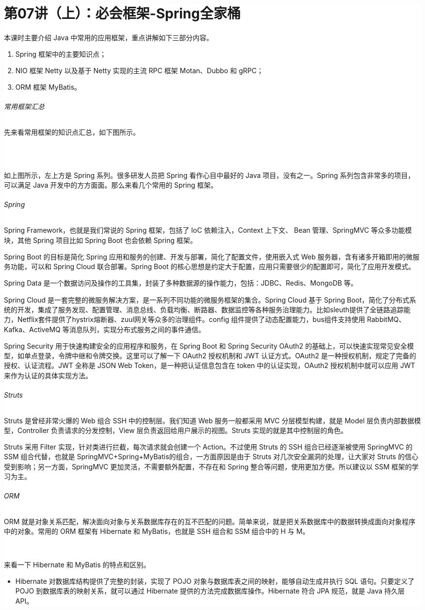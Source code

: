 # 第07讲（上）：必会框架-Spring全家桶

本课时主要介绍 Java 中常用的应用框架，重点讲解如下三部分内容。

1. Spring 框架中的主要知识点；

2. NIO 框架 Netty 以及基于 Netty 实现的主流 RPC 框架 Motan、Dubbo 和 gRPC；

3. ORM 框架 MyBatis。

###### 常用框架汇总

先来看常用框架的知识点汇总，如下图所示。

<br />


<Image alt="" src="http://s0.lgstatic.com/i/image2/M01/8A/C6/CgoB5l14puyAas0oAABAOzPMKjQ128.png"/> 


如上图所示，左上方是 Spring 系列。很多研发人员把 Spring 看作心目中最好的 Java 项目，没有之一。Spring 系列包含非常多的项目，可以满足 Java 开发中的方方面面。那么来看几个常用的 Spring 框架。

###### Spring

Spring Framework，也就是我们常说的 Spring 框架，包括了 IoC 依赖注入，Context 上下文、 Bean 管理、SpringMVC 等众多功能模块，其他 Spring 项目比如 Spring Boot 也会依赖 Spring 框架。

Spring Boot 的目标是简化 Spring 应用和服务的创建、开发与部署，简化了配置文件，使用嵌入式 Web 服务器，含有诸多开箱即用的微服务功能，可以和 Spring Cloud 联合部署。Spring Boot 的核心思想是约定大于配置，应用只需要很少的配置即可，简化了应用开发模式。

Spring Data 是一个数据访问及操作的工具集，封装了多种数据源的操作能力，包括：JDBC、Redis、MongoDB 等。

Spring Cloud 是一套完整的微服务解决方案，是一系列不同功能的微服务框架的集合。Spring Cloud 基于 Spring Boot，简化了分布式系统的开发，集成了服务发现、配置管理、消息总线、负载均衡、断路器、数据监控等各种服务治理能力。比如sleuth提供了全链路追踪能力，Netflix套件提供了hystrix熔断器、zuul网关等众多的治理组件。config 组件提供了动态配置能力，bus组件支持使用 RabbitMQ、Kafka、ActiveMQ 等消息队列，实现分布式服务之间的事件通信。

Spring Security 用于快速构建安全的应用程序和服务，在 Spring Boot 和 Spring Security OAuth2 的基础上，可以快速实现常见安全模型，如单点登录，令牌中继和令牌交换。这里可以了解一下 OAuth2 授权机制和 JWT 认证方式。OAuth2 是一种授权机制，规定了完备的授权、认证流程。JWT 全称是 JSON Web Token，是一种把认证信息包含在 token 中的认证实现，OAuth2 授权机制中就可以应用 JWT 来作为认证的具体实现方法。

###### Struts

Struts 是曾经非常火爆的 Web 组合 SSH 中的控制层。我们知道 Web 服务一般都采用 MVC 分层模型构建，就是 Model 层负责内部数据模型，Controller 负责请求的分发控制，View 层负责返回给用户展示的视图。Struts 实现的就是其中控制层的角色。

Struts 采用 Filter 实现，针对类进行拦截，每次请求就会创建一个 Action。不过使用 Struts 的 SSH 组合已经逐渐被使用 SpringMVC 的 SSM 组合代替，也就是 SpringMVC+Spring+MyBatis的组合，一方面原因是由于 Struts 对几次安全漏洞的处理，让大家对 Struts 的信心受到影响；另一方面，SpringMVC 更加灵活，不需要额外配置，不存在和 Spring 整合等问题，使用更加方便。所以建议以 SSM 框架的学习为主。

###### ORM

ORM 就是对象关系匹配，解决面向对象与关系数据库存在的互不匹配的问题。简单来说，就是把关系数据库中的数据转换成面向对象程序中的对象。常用的 ORM 框架有 Hibernate 和 MyBatis，也就是 SSH 组合和 SSM 组合中的 H 与 M。

<br />

来看一下 Hibernate 和 MyBatis 的特点和区别。

* Hibernate 对数据库结构提供了完整的封装，实现了 POJO 对象与数据库表之间的映射，能够自动生成并执行 SQL 语句。只要定义了 POJO 到数据库表的映射关系，就可以通过 Hibernate 提供的方法完成数据库操作。Hibernate 符合 JPA 规范，就是 Java 持久层 API。
